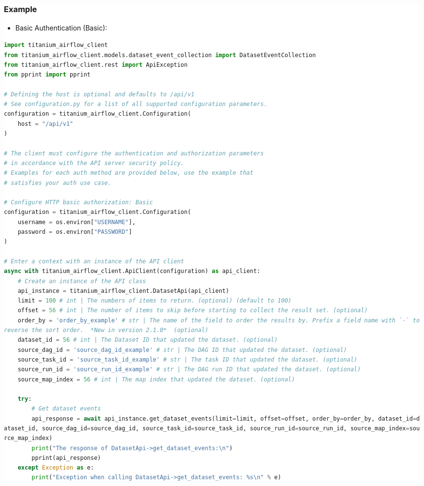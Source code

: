 ### Example

* Basic Authentication (Basic):

```python
import titanium_airflow_client
from titanium_airflow_client.models.dataset_event_collection import DatasetEventCollection
from titanium_airflow_client.rest import ApiException
from pprint import pprint

# Defining the host is optional and defaults to /api/v1
# See configuration.py for a list of all supported configuration parameters.
configuration = titanium_airflow_client.Configuration(
    host = "/api/v1"
)

# The client must configure the authentication and authorization parameters
# in accordance with the API server security policy.
# Examples for each auth method are provided below, use the example that
# satisfies your auth use case.

# Configure HTTP basic authorization: Basic
configuration = titanium_airflow_client.Configuration(
    username = os.environ["USERNAME"],
    password = os.environ["PASSWORD"]
)

# Enter a context with an instance of the API client
async with titanium_airflow_client.ApiClient(configuration) as api_client:
    # Create an instance of the API class
    api_instance = titanium_airflow_client.DatasetApi(api_client)
    limit = 100 # int | The numbers of items to return. (optional) (default to 100)
    offset = 56 # int | The number of items to skip before starting to collect the result set. (optional)
    order_by = 'order_by_example' # str | The name of the field to order the results by. Prefix a field name with `-` to reverse the sort order.  *New in version 2.1.0*  (optional)
    dataset_id = 56 # int | The Dataset ID that updated the dataset. (optional)
    source_dag_id = 'source_dag_id_example' # str | The DAG ID that updated the dataset. (optional)
    source_task_id = 'source_task_id_example' # str | The task ID that updated the dataset. (optional)
    source_run_id = 'source_run_id_example' # str | The DAG run ID that updated the dataset. (optional)
    source_map_index = 56 # int | The map index that updated the dataset. (optional)

    try:
        # Get dataset events
        api_response = await api_instance.get_dataset_events(limit=limit, offset=offset, order_by=order_by, dataset_id=dataset_id, source_dag_id=source_dag_id, source_task_id=source_task_id, source_run_id=source_run_id, source_map_index=source_map_index)
        print("The response of DatasetApi->get_dataset_events:\n")
        pprint(api_response)
    except Exception as e:
        print("Exception when calling DatasetApi->get_dataset_events: %s\n" % e)
```
